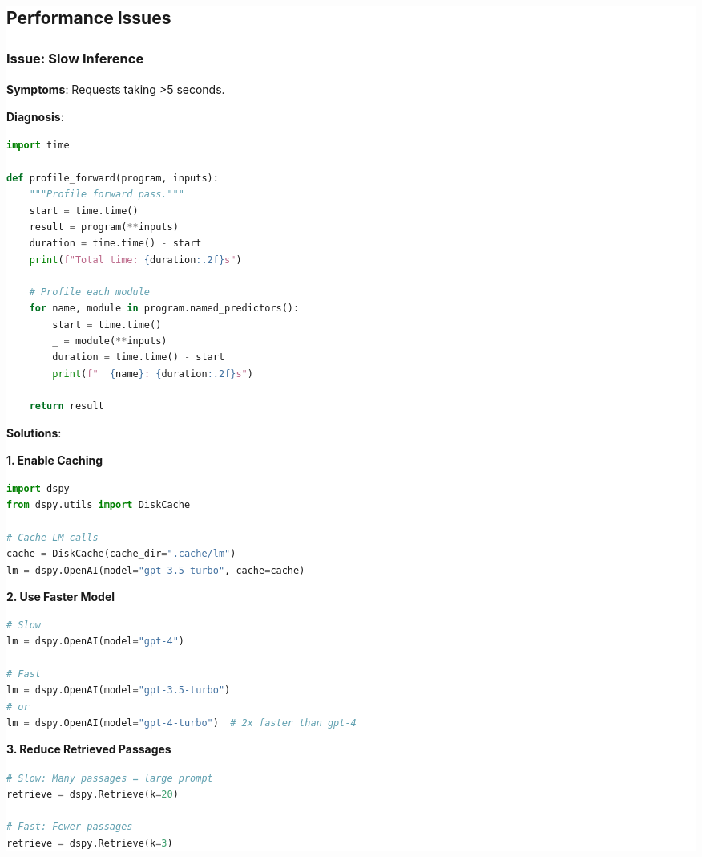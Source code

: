 
## Performance Issues

### Issue: Slow Inference

**Symptoms**: Requests taking >5 seconds.

**Diagnosis**:
```python
import time

def profile_forward(program, inputs):
    """Profile forward pass."""
    start = time.time()
    result = program(**inputs)
    duration = time.time() - start
    print(f"Total time: {duration:.2f}s")

    # Profile each module
    for name, module in program.named_predictors():
        start = time.time()
        _ = module(**inputs)
        duration = time.time() - start
        print(f"  {name}: {duration:.2f}s")

    return result
```

**Solutions**:

**1. Enable Caching**
```python
import dspy
from dspy.utils import DiskCache

# Cache LM calls
cache = DiskCache(cache_dir=".cache/lm")
lm = dspy.OpenAI(model="gpt-3.5-turbo", cache=cache)
```

**2. Use Faster Model**
```python
# Slow
lm = dspy.OpenAI(model="gpt-4")

# Fast
lm = dspy.OpenAI(model="gpt-3.5-turbo")
# or
lm = dspy.OpenAI(model="gpt-4-turbo")  # 2x faster than gpt-4
```

**3. Reduce Retrieved Passages**
```python
# Slow: Many passages = large prompt
retrieve = dspy.Retrieve(k=20)

# Fast: Fewer passages
retrieve = dspy.Retrieve(k=3)
```
